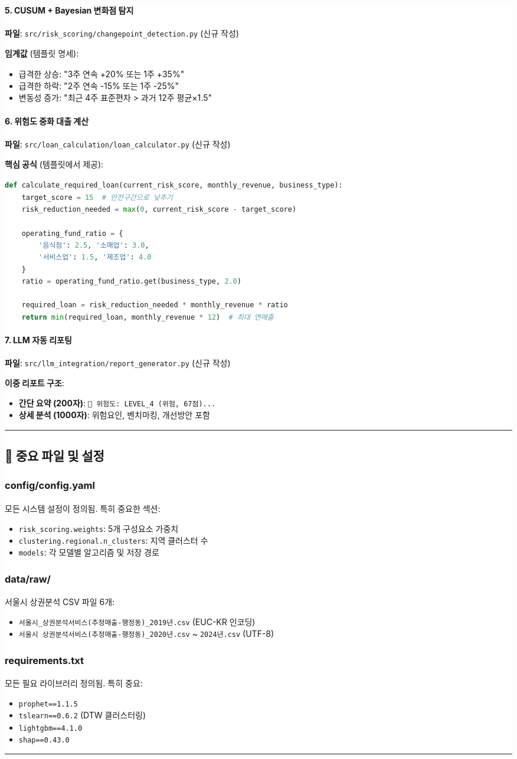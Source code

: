 #### 5. CUSUM + Bayesian 변화점 탐지
**파일**: `src/risk_scoring/changepoint_detection.py` (신규 작성)

**임계값** (템플릿 명세):
- 급격한 상승: "3주 연속 +20% 또는 1주 +35%"
- 급격한 하락: "2주 연속 -15% 또는 1주 -25%"
- 변동성 증가: "최근 4주 표준편차 > 과거 12주 평균×1.5"

#### 6. 위험도 중화 대출 계산
**파일**: `src/loan_calculation/loan_calculator.py` (신규 작성)

**핵심 공식** (템플릿에서 제공):
```python
def calculate_required_loan(current_risk_score, monthly_revenue, business_type):
    target_score = 15  # 안전구간으로 낮추기
    risk_reduction_needed = max(0, current_risk_score - target_score)
    
    operating_fund_ratio = {
        '음식점': 2.5, '소매업': 3.0, 
        '서비스업': 1.5, '제조업': 4.0
    }
    ratio = operating_fund_ratio.get(business_type, 2.0)
    
    required_loan = risk_reduction_needed * monthly_revenue * ratio
    return min(required_loan, monthly_revenue * 12)  # 최대 연매출
```

#### 7. LLM 자동 리포팅
**파일**: `src/llm_integration/report_generator.py` (신규 작성)

**이중 리포트 구조**:
- **간단 요약 (200자)**: `🎯 위험도: LEVEL_4 (위험, 67점)...`
- **상세 분석 (1000자)**: 위험요인, 벤치마킹, 개선방안 포함

---

## 📁 중요 파일 및 설정

### config/config.yaml
모든 시스템 설정이 정의됨. 특히 중요한 섹션:
- `risk_scoring.weights`: 5개 구성요소 가중치
- `clustering.regional.n_clusters`: 지역 클러스터 수
- `models`: 각 모델별 알고리즘 및 저장 경로

### data/raw/
서울시 상권분석 CSV 파일 6개:
- `서울시_상권분석서비스(추정매출-행정동)_2019년.csv` (EUC-KR 인코딩)
- `서울시 상권분석서비스(추정매출-행정동)_2020년.csv` ~ `2024년.csv` (UTF-8)

### requirements.txt
모든 필요 라이브러리 정의됨. 특히 중요:
- `prophet==1.1.5`
- `tslearn==0.6.2` (DTW 클러스터링)
- `lightgbm==4.1.0`
- `shap==0.43.0`

---